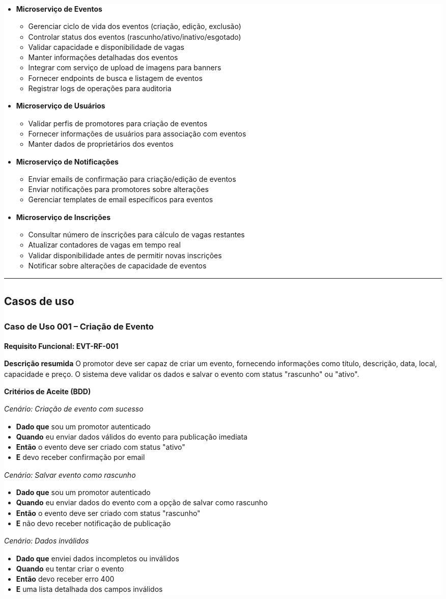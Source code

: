 * **Microserviço de Eventos**
  - Gerenciar ciclo de vida dos eventos (criação, edição, exclusão)
  - Controlar status dos eventos (rascunho/ativo/inativo/esgotado)
  - Validar capacidade e disponibilidade de vagas
  - Manter informações detalhadas dos eventos
  - Integrar com serviço de upload de imagens para banners
  - Fornecer endpoints de busca e listagem de eventos
  - Registrar logs de operações para auditoria

* **Microserviço de Usuários**
  - Validar perfis de promotores para criação de eventos
  - Fornecer informações de usuários para associação com eventos
  - Manter dados de proprietários dos eventos

* **Microserviço de Notificações**
  - Enviar emails de confirmação para criação/edição de eventos
  - Enviar notificações para promotores sobre alterações
  - Gerenciar templates de email específicos para eventos

* **Microserviço de Inscrições**
  - Consultar número de inscrições para cálculo de vagas restantes
  - Atualizar contadores de vagas em tempo real
  - Validar disponibilidade antes de permitir novas inscrições
  - Notificar sobre alterações de capacidade de eventos

---

## Casos de uso

### Caso de Uso 001 – Criação de Evento

**Requisito Funcional: EVT-RF-001**

**Descrição resumida**
O promotor deve ser capaz de criar um evento, fornecendo informações como título, descrição, data, local, capacidade e preço.
O sistema deve validar os dados e salvar o evento com status "rascunho" ou "ativo".

**Critérios de Aceite (BDD)**

*Cenário: Criação de evento com sucesso*
* **Dado que** sou um promotor autenticado
* **Quando** eu enviar dados válidos do evento para publicação imediata
* **Então** o evento deve ser criado com status "ativo"
* **E** devo receber confirmação por email

*Cenário: Salvar evento como rascunho*
* **Dado que** sou um promotor autenticado
* **Quando** eu enviar dados do evento com a opção de salvar como rascunho
* **Então** o evento deve ser criado com status "rascunho"
* **E** não devo receber notificação de publicação

*Cenário: Dados inválidos*
* **Dado que** enviei dados incompletos ou inválidos
* **Quando** eu tentar criar o evento
* **Então** devo receber erro 400
* **E** uma lista detalhada dos campos inválidos
